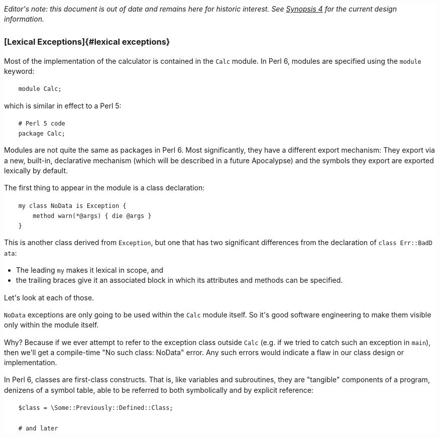 *Editor's note: this document is out of date and remains here for
historic interest. See [Synopsis
4](http://dev.perl.org/perl6/doc/design/syn/S04.html) for the current
design information.*

### [Lexical Exceptions]{#lexical exceptions}

Most of the implementation of the calculator is contained in the `Calc`
module. In Perl 6, modules are specified using the `module` keyword:

        module Calc;

which is similar in effect to a Perl 5:

        # Perl 5 code
        package Calc;

Modules are not quite the same as packages in Perl 6. Most
significantly, they have a different export mechanism: They export via a
new, built-in, declarative mechanism (which will be described in a
future Apocalypse) and the symbols they export are exported lexically by
default.

The first thing to appear in the module is a class declaration:

        my class NoData is Exception {
            method warn(*@args) { die @args }
        }

This is another class derived from `Exception`, but one that has two
significant differences from the declaration of `class Err::BadData`:

-   The leading `my` makes it lexical in scope, and
-   the trailing braces give it an associated block in which its
    attributes and methods can be specified.

Let's look at each of those.

`NoData` exceptions are only going to be used within the `Calc` module
itself. So it's good software engineering to make them visible only
within the module itself.

Why? Because if we ever attempt to refer to the exception class outside
`Calc` (e.g. if we tried to catch such an exception in `main`), then
we'll get a compile-time "No such class: NoData" error. Any such errors
would indicate a flaw in our class design or implementation.

In Perl 6, classes are first-class constructs. That is, like variables
and subroutines, they are "tangible" components of a program, denizens
of a symbol table, able to be referred to both symbolically and by
explicit reference:

        $class = \Some::Previously::Defined::Class;
        
        # and later
        